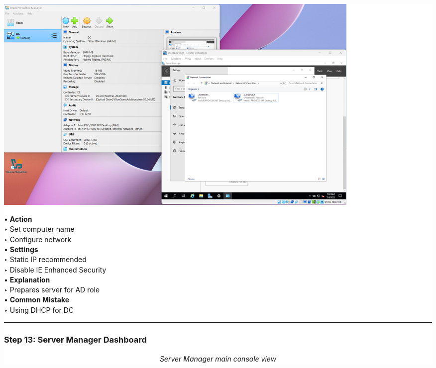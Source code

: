 <img src="images/12.png" width="80%" alt="Server Desktop"/>
</p>

• **Action**  
   ‣ Set computer name  
   ‣ Configure network  
• **Settings**  
   ‣ Static IP recommended  
   ‣ Disable IE Enhanced Security  
• **Explanation**  
   ‣ Prepares server for AD role  
• **Common Mistake**  
   ‣ Using DHCP for DC  

---

### Step 13: Server Manager Dashboard
<p align="center">
<em>Server Manager main console view</em><br/>